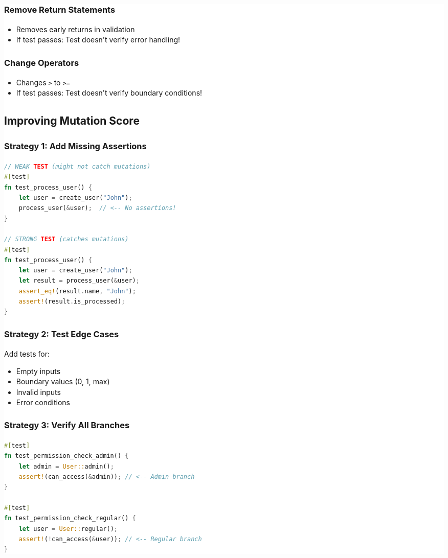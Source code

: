 ### Remove Return Statements
- Removes early returns in validation
- If test passes: Test doesn't verify error handling!

### Change Operators
- Changes `>` to `>=`
- If test passes: Test doesn't verify boundary conditions!

## Improving Mutation Score

### Strategy 1: Add Missing Assertions

```rust
// WEAK TEST (might not catch mutations)
#[test]
fn test_process_user() {
    let user = create_user("John");
    process_user(&user);  // <-- No assertions!
}

// STRONG TEST (catches mutations)
#[test]
fn test_process_user() {
    let user = create_user("John");
    let result = process_user(&user);
    assert_eq!(result.name, "John");
    assert!(result.is_processed);
}
```

### Strategy 2: Test Edge Cases

Add tests for:
- Empty inputs
- Boundary values (0, 1, max)
- Invalid inputs
- Error conditions

### Strategy 3: Verify All Branches

```rust
#[test]
fn test_permission_check_admin() {
    let admin = User::admin();
    assert!(can_access(&admin)); // <-- Admin branch
}

#[test]
fn test_permission_check_regular() {
    let user = User::regular();
    assert!(!can_access(&user)); // <-- Regular branch
}
```
